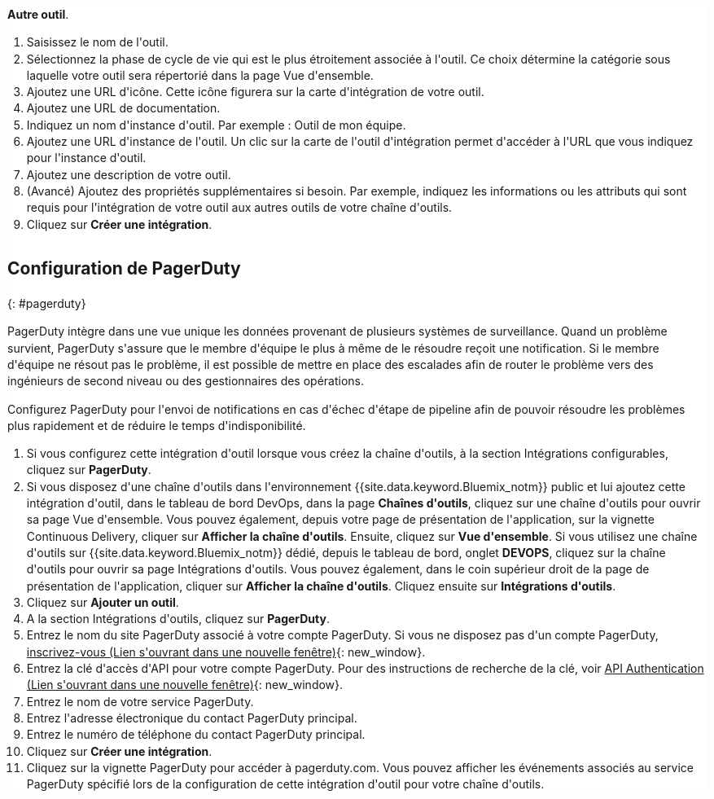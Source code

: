 **Autre outil**.
1. Saisissez le nom de l'outil.
1. Sélectionnez la phase de cycle de vie qui est le plus
étroitement associée à l'outil. Ce choix détermine la catégorie sous laquelle votre outil sera
répertorié dans la page Vue d'ensemble.
1. Ajoutez une URL d'icône. Cette icône figurera sur la carte
d'intégration de votre outil.
1. Ajoutez une URL de documentation.
1. Indiquez un nom d'instance d'outil. Par exemple : Outil de
mon équipe.
1. Ajoutez une URL d'instance de l'outil. Un clic sur
la carte de l'outil d'intégration permet d'accéder à l'URL que vous
indiquez pour l'instance d'outil.
1. Ajoutez une description de votre outil.
1. (Avancé) Ajoutez des propriétés supplémentaires si besoin. Par
exemple, indiquez les informations ou les attributs qui sont
requis pour l'intégration de votre outil aux autres outils de votre
chaîne d'outils.  
1. Cliquez sur **Créer une intégration**.

## Configuration de PagerDuty
{: #pagerduty}

PagerDuty intègre dans une vue unique les données provenant de plusieurs systèmes de surveillance. Quand un problème survient, PagerDuty s'assure que le membre d'équipe le plus à même de le résoudre reçoit une notification. Si le membre d'équipe ne résout pas le problème, il est possible de mettre en place des escalades afin de router le problème vers des ingénieurs de second niveau ou des gestionnaires des opérations.

Configurez PagerDuty pour l'envoi de notifications en cas d'échec d'étape de pipeline afin de pouvoir résoudre les problèmes plus rapidement et de réduire le temps d'indisponibilité.

1. Si vous configurez cette intégration d'outil lorsque vous créez la chaîne d'outils, à la section Intégrations configurables, cliquez sur **PagerDuty**.
1. Si vous disposez d'une chaîne d'outils dans l'environnement {{site.data.keyword.Bluemix_notm}} public et lui ajoutez cette intégration
d'outil, dans le tableau de bord DevOps, dans la page
**Chaînes d'outils**, cliquez sur une chaîne d'outils pour ouvrir sa page Vue d'ensemble. Vous pouvez également, depuis votre page de présentation de l'application, sur la vignette Continuous Delivery, cliquer sur **Afficher la chaîne d'outils**. Ensuite, cliquez sur **Vue d'ensemble**. Si vous utilisez une chaîne d'outils sur {{site.data.keyword.Bluemix_notm}} dédié, depuis le tableau de bord, onglet **DEVOPS**, cliquez sur la chaîne d'outils pour ouvrir sa page Intégrations d'outils. Vous pouvez également, dans le coin supérieur droit de la page de présentation de l'application, cliquer sur **Afficher la chaîne d'outils**. Cliquez ensuite sur **Intégrations d'outils**. 
1. Cliquez sur **Ajouter un outil**.
1. A la section Intégrations d'outils, cliquez sur **PagerDuty**.
1. Entrez le nom du site PagerDuty associé à votre compte PagerDuty. Si vous ne disposez pas d'un compte PagerDuty, [inscrivez-vous (Lien s'ouvrant dans une nouvelle fenêtre)](https://signup.pagerduty.com/accounts/new){: new_window}.
1. Entrez la clé d'accès d'API pour votre compte PagerDuty. Pour des instructions de recherche de la clé, voir [API Authentication (Lien s'ouvrant dans une nouvelle fenêtre)](https://signup.pagerduty.com/accounts/new){: new_window}.
1. Entrez le nom de votre service PagerDuty.
1. Entrez l'adresse électronique du contact PagerDuty principal.
1. Entrez le numéro de téléphone du contact PagerDuty principal.
1. Cliquez sur **Créer une intégration**.
1. Cliquez sur la vignette PagerDuty pour accéder à pagerduty.com. Vous pouvez afficher les événements associés au service PagerDuty spécifié lors de la configuration de cette intégration d'outil pour votre chaîne d'outils. 
